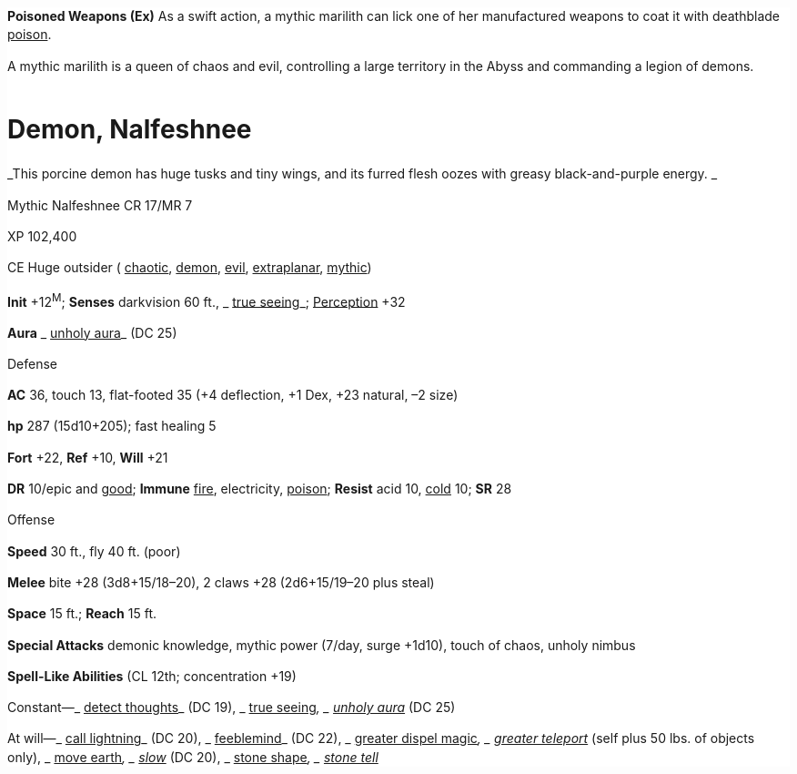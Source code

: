 **Poisoned Weapons (Ex)** As a swift action, a mythic marilith can lick one of her manufactured weapons to coat it with deathblade [poison](/pathfinderRPG/prd/monsters/universalMonsterRules.html#_poison).

A mythic marilith is a queen of chaos and evil, controlling a large territory in the Abyss and commanding a legion of demons.

# Demon, Nalfeshnee

_This porcine demon has huge tusks and tiny wings, and its furred flesh oozes with greasy black-and-purple energy. _

Mythic Nalfeshnee CR 17/MR 7

XP 102,400

CE Huge outsider ( [chaotic](/pathfinderRPG/prd/monsters/creatureTypes.html#_chaotic-subtype), [demon](/pathfinderRPG/prd/monsters/creatureTypes.html#_demon-subtype), [evil](/pathfinderRPG/prd/monsters/creatureTypes.html#_evil-subtype), [extraplanar](/pathfinderRPG/prd/monsters/creatureTypes.html#_extraplanar-subtype), [mythic](/pathfinderRPG/prd/mythicAdventures/mythicMonsters.html#_mythic-subtype))

**Init** +12<sup>M</sup>; **Senses** darkvision 60 ft., _ [true seeing](/pathfinderRPG/prd/spells/trueSeeing.html#_true-seeing)_; [Perception](/pathfinderRPG/prd/skills/perception.html#_perception) +32

**Aura** _ [unholy aura](/pathfinderRPG/prd/spells/unholyAura.html#_unholy-aura)_ (DC 25)

Defense

**AC** 36, touch 13, flat-footed 35 (+4 deflection, +1 Dex, +23 natural, –2 size)

**hp** 287 (15d10+205); fast healing 5

**Fort** +22, **Ref** +10, **Will** +21

**DR** 10/epic and [good](/pathfinderRPG/prd/monsters/creatureTypes.html#_good-subtype); **Immune** [fire](/pathfinderRPG/prd/monsters/creatureTypes.html#_fire-subtype), electricity, [poison](/pathfinderRPG/prd/monsters/universalMonsterRules.html#_poison); **Resist** acid 10, [cold](/pathfinderRPG/prd/monsters/creatureTypes.html#_cold-subtype) 10; **SR** 28

Offense

**Speed** 30 ft., fly 40 ft. (poor)

**Melee** bite +28 (3d8+15/18–20), 2 claws +28 (2d6+15/19–20 plus steal)

**Space** 15 ft.; **Reach** 15 ft.

**Special Attacks** demonic knowledge, mythic power (7/day, surge +1d10), touch of chaos, unholy nimbus

**Spell-Like Abilities** (CL 12th; concentration +19)

Constant—_ [detect thoughts](/pathfinderRPG/prd/spells/detectThoughts.html#_detect-thoughts)_ (DC 19), _ [true seeing](/pathfinderRPG/prd/spells/trueSeeing.html#_true-seeing)_, _ [unholy aura](/pathfinderRPG/prd/spells/unholyAura.html#_unholy-aura)_ (DC 25)

At will—_ [call lightning](/pathfinderRPG/prd/spells/callLightning.html#_call-lightning)_ (DC 20), _ [feeblemind](/pathfinderRPG/prd/spells/feeblemind.html#_feeblemind)_ (DC 22), _ [greater dispel magic](/pathfinderRPG/prd/spells/dispelMagic.html#_dispel-magic-greater)_, _ [greater teleport](/pathfinderRPG/prd/spells/teleport.html#_teleport-greater)_ (self plus 50 lbs. of objects only), _ [move earth](/pathfinderRPG/prd/spells/moveEarth.html#_move-earth)_, _ [slow](/pathfinderRPG/prd/spells/slow.html#_slow)_ (DC 20), _ [stone shape](/pathfinderRPG/prd/spells/stoneShape.html#_stone-shape)_, _ [stone tell](/pathfinderRPG/prd/spells/stoneTell.html#_stone-tell)_
